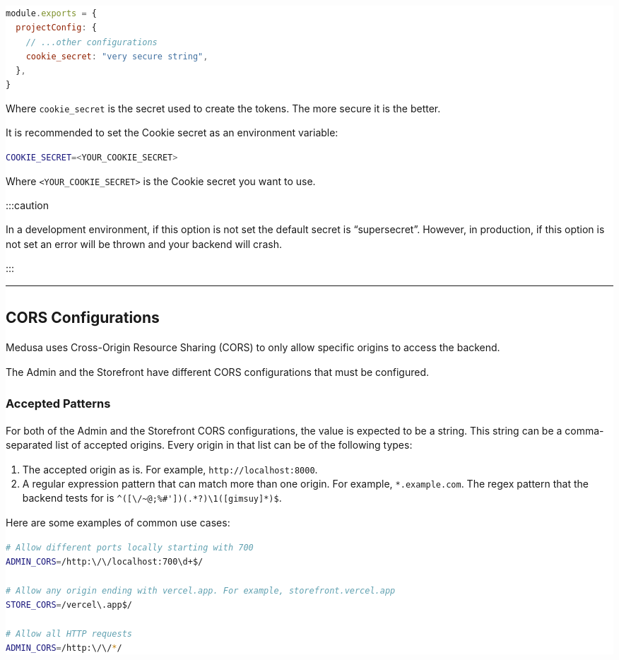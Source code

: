 ```jsx
module.exports = {
  projectConfig: {
    // ...other configurations
    cookie_secret: "very secure string",
  },
}
```

Where `cookie_secret` is the secret used to create the tokens. The more secure it is the better.

It is recommended to set the Cookie secret as an environment variable:

```bash
COOKIE_SECRET=<YOUR_COOKIE_SECRET>
```

Where `<YOUR_COOKIE_SECRET>` is the Cookie secret you want to use.

:::caution

In a development environment, if this option is not set the default secret is “supersecret”. However, in production, if this option is not set an error will be thrown and your backend will crash.

:::

---

## CORS Configurations

Medusa uses Cross-Origin Resource Sharing (CORS) to only allow specific origins to access the backend.

The Admin and the Storefront have different CORS configurations that must be configured.

### Accepted Patterns

For both of the Admin and the Storefront CORS configurations, the value is expected to be a string. This string can be a comma-separated list of accepted origins. Every origin in that list can be of the following types:

1. The accepted origin as is. For example, `http://localhost:8000`.
2. A regular expression pattern that can match more than one origin. For example, `*.example.com`. The regex pattern that the backend tests for is `^([\/~@;%#'])(.*?)\1([gimsuy]*)$`.

Here are some examples of common use cases:

```bash
# Allow different ports locally starting with 700
ADMIN_CORS=/http:\/\/localhost:700\d+$/

# Allow any origin ending with vercel.app. For example, storefront.vercel.app
STORE_CORS=/vercel\.app$/

# Allow all HTTP requests
ADMIN_CORS=/http:\/\/*/
```

